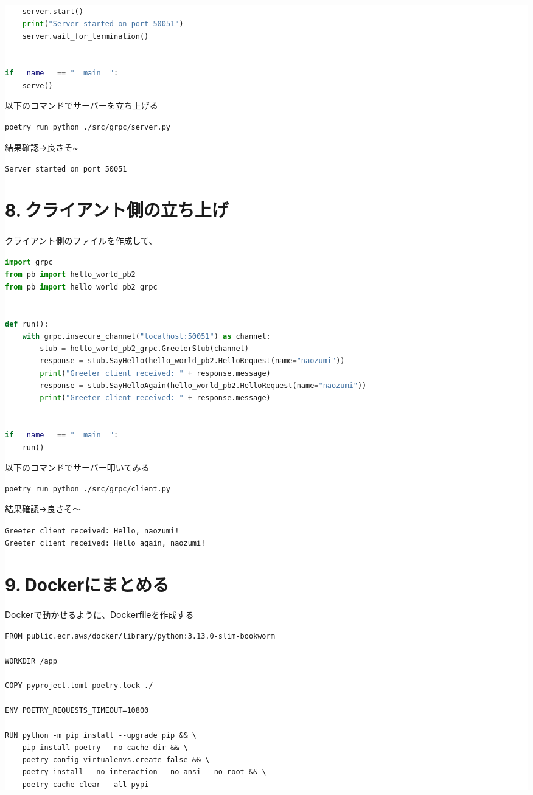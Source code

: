 ```py:server.py
    server.start()
    print("Server started on port 50051")
    server.wait_for_termination()


if __name__ == "__main__":
    serve()
```
以下のコマンドでサーバーを立ち上げる
```sh
poetry run python ./src/grpc/server.py
```
結果確認→良さそ~
```
Server started on port 50051
```

# 8. クライアント側の立ち上げ
クライアント側のファイルを作成して、
```py:client.py
import grpc
from pb import hello_world_pb2
from pb import hello_world_pb2_grpc


def run():
    with grpc.insecure_channel("localhost:50051") as channel:
        stub = hello_world_pb2_grpc.GreeterStub(channel)
        response = stub.SayHello(hello_world_pb2.HelloRequest(name="naozumi"))
        print("Greeter client received: " + response.message)
        response = stub.SayHelloAgain(hello_world_pb2.HelloRequest(name="naozumi"))
        print("Greeter client received: " + response.message)


if __name__ == "__main__":
    run()
```
以下のコマンドでサーバー叩いてみる
```sh
poetry run python ./src/grpc/client.py
```
結果確認→良さそ〜
```
Greeter client received: Hello, naozumi!
Greeter client received: Hello again, naozumi!
```

# 9. Dockerにまとめる
Dockerで動かせるように、Dockerfileを作成する
```Dockerfile:Dockerfile
FROM public.ecr.aws/docker/library/python:3.13.0-slim-bookworm

WORKDIR /app

COPY pyproject.toml poetry.lock ./

ENV POETRY_REQUESTS_TIMEOUT=10800

RUN python -m pip install --upgrade pip && \
    pip install poetry --no-cache-dir && \
    poetry config virtualenvs.create false && \
    poetry install --no-interaction --no-ansi --no-root && \
    poetry cache clear --all pypi
```